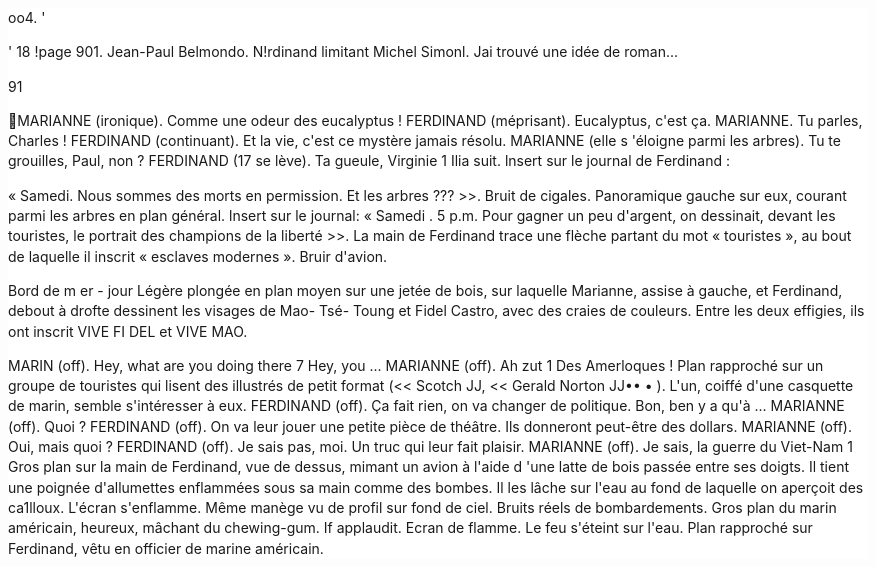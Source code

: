 oo4.
'

'
18 !page 901.
Jean-Paul Belmondo.
N!rdinand limitant Michel Simonl. Jai trouvé
une idée de roman...

91

MARIANNE (ironique). Comme une odeur des eucalyptus !
FERDINAND (méprisant). Eucalyptus, c'est ça.
MARIANNE. Tu parles, Charles !
FERDINAND (continuant). Et la vie, c'est ce mystère
jamais résolu.
MARIANNE (elle s 'éloigne parmi les arbres). Tu te
grouilles, Paul, non ?
FERDINAND (17 se lève). Ta gueule, Virginie 1
Ilia suit.
lnsert sur le journal de Ferdinand :

« Samedi. Nous sommes des morts en permission.
Et les arbres ??? >>.
Bruit de cigales. Panoramique gauche sur eux, courant parmi les arbres en plan général. lnsert sur le
journal:
« Samedi . 5 p.m. Pour gagner un peu d'argent, on
dessinait, devant les touristes, le portrait des champions de la liberté >>.
La main de Ferdinand trace une flèche partant du
mot « touristes », au bout de laquelle il inscrit
« esclaves modernes ». Bruir d'avion.

Bord de m er - jour
Légère plongée en plan moyen sur une jetée de
bois, sur laquelle Marianne, assise à gauche, et Ferdinand, debout à drofte dessinent les visages de
Mao- Tsé- Toung et Fidel Castro, avec des craies de
couleurs. Entre les deux effigies, ils ont inscrit VIVE
FI DEL et VIVE MAO.

MARIN (off). Hey, what are you doing there 7 Hey,
you ...
MARIANNE (off). Ah zut 1 Des Amerloques !
Plan rapproché sur un groupe de touristes qui lisent
des illustrés de petit format (<< Scotch JJ, << Gerald
Norton JJ•• • ). L'un, coiffé d'une casquette de marin,
semble s'intéresser à eux.
FERDINAND (off). Ça fait rien, on va changer de politique. Bon, ben y a qu'à ...
MARIANNE (off). Quoi ?
FERDINAND (off). On va leur jouer une petite pièce
de théâtre. Ils donneront peut-être des dollars.
MARIANNE (off). Oui, mais quoi ?
FERDINAND (off). Je sais pas, moi. Un truc qui leur
fait plaisir.
MARIANNE (off). Je sais, la guerre du Viet-Nam 1
Gros plan sur la main de Ferdinand, vue de dessus,
mimant un avion à l'aide d 'une latte de bois passée
entre ses doigts. Il tient une poignée d'allumettes
enflammées sous sa main comme des bombes. Il
les lâche sur l'eau au fond de laquelle on aperçoit
des ca1lloux. L'écran s'enflamme. Même manège vu
de profil sur fond de ciel. Bruits réels de bombardements. Gros plan du marin américain, heureux,
mâchant du chewing-gum. If applaudit. Ecran de
flamme. Le feu s'éteint sur l'eau. Plan rapproché sur
Ferdinand, vêtu en officier de marine américain.